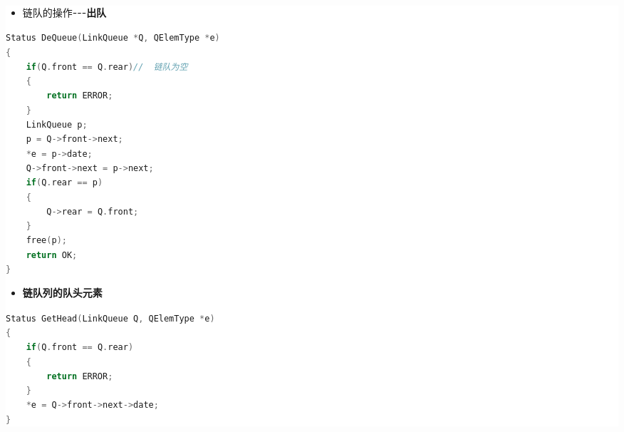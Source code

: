 - 链队的操作---**出队**

```c
Status DeQueue(LinkQueue *Q, QElemType *e)
{
    if(Q.front == Q.rear)//  链队为空
    {
        return ERROR;
    }
    LinkQueue p;
    p = Q->front->next;
    *e = p->date;
    Q->front->next = p->next;
    if(Q.rear == p)
    {
        Q->rear = Q.front;
    }
    free(p);
    return OK;
}
```



- **链队列的队头元素**

```c
Status GetHead(LinkQueue Q, QElemType *e)
{
    if(Q.front == Q.rear)
    {
        return ERROR;
    }
    *e = Q->front->next->date;
}
```
